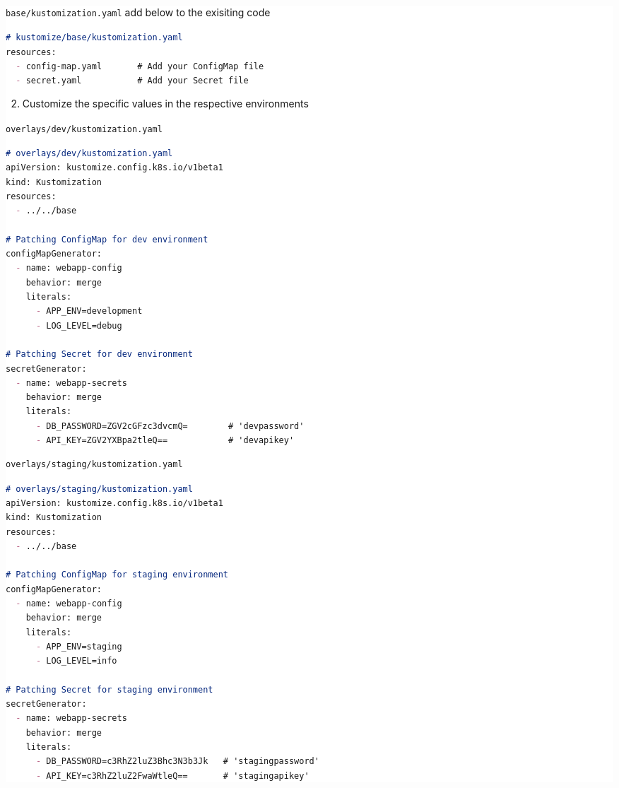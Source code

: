 
`base/kustomization.yaml`
add below to the exisiting code

```markdown
# kustomize/base/kustomization.yaml
resources:
  - config-map.yaml       # Add your ConfigMap file
  - secret.yaml           # Add your Secret file
```

2. Customize the specific values in the respective environments 

`overlays/dev/kustomization.yaml`

```markdown
# overlays/dev/kustomization.yaml
apiVersion: kustomize.config.k8s.io/v1beta1
kind: Kustomization
resources:
  - ../../base

# Patching ConfigMap for dev environment
configMapGenerator:
  - name: webapp-config
    behavior: merge
    literals:
      - APP_ENV=development
      - LOG_LEVEL=debug

# Patching Secret for dev environment
secretGenerator:
  - name: webapp-secrets
    behavior: merge
    literals:
      - DB_PASSWORD=ZGV2cGFzc3dvcmQ=        # 'devpassword'
      - API_KEY=ZGV2YXBpa2tleQ==            # 'devapikey'
```


`overlays/staging/kustomization.yaml`

```markdown
# overlays/staging/kustomization.yaml
apiVersion: kustomize.config.k8s.io/v1beta1
kind: Kustomization
resources:
  - ../../base

# Patching ConfigMap for staging environment
configMapGenerator:
  - name: webapp-config
    behavior: merge
    literals:
      - APP_ENV=staging
      - LOG_LEVEL=info

# Patching Secret for staging environment
secretGenerator:
  - name: webapp-secrets
    behavior: merge
    literals:
      - DB_PASSWORD=c3RhZ2luZ3Bhc3N3b3Jk   # 'stagingpassword'
      - API_KEY=c3RhZ2luZ2FwaWtleQ==       # 'stagingapikey'
```
